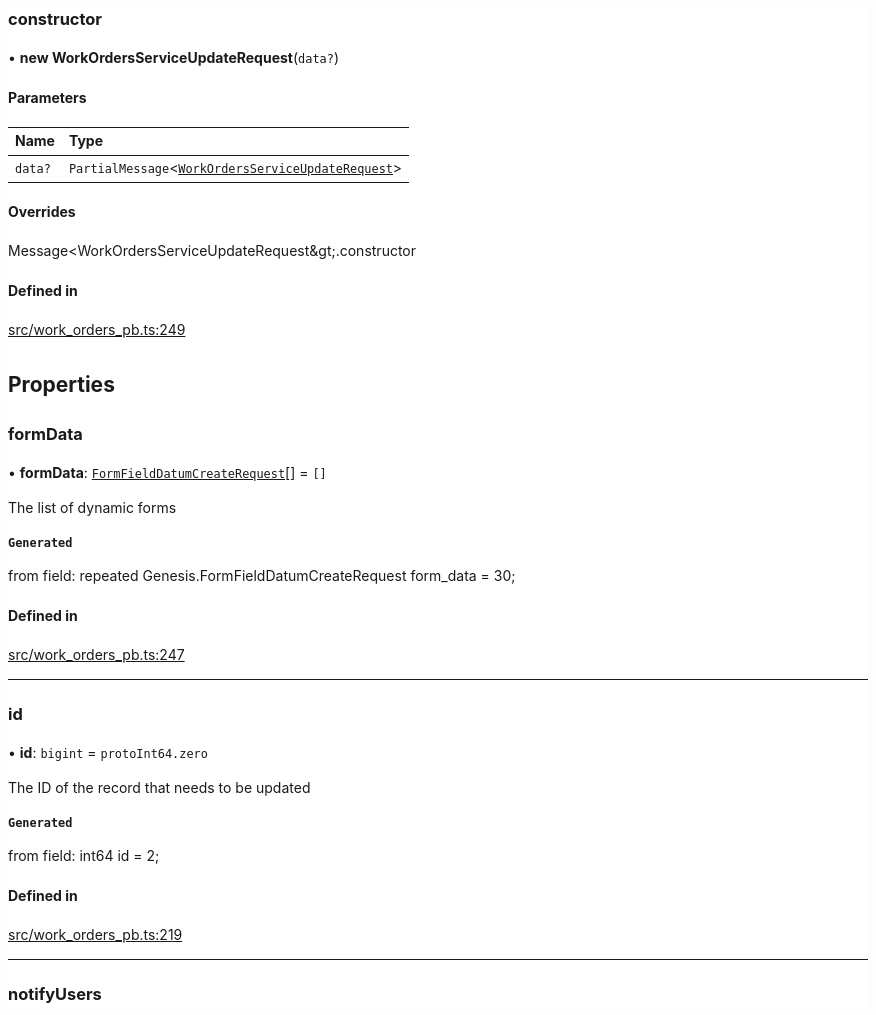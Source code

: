 ### constructor

• **new WorkOrdersServiceUpdateRequest**(`data?`)

#### Parameters

| Name | Type |
| :------ | :------ |
| `data?` | `PartialMessage`<[`WorkOrdersServiceUpdateRequest`](WorkOrdersServiceUpdateRequest.md)\> |

#### Overrides

Message&lt;WorkOrdersServiceUpdateRequest\&gt;.constructor

#### Defined in

[src/work_orders_pb.ts:249](https://github.com/Unaxiom/genesis-ts-sdk/blob/a265138/src/work_orders_pb.ts#L249)

## Properties

### formData

• **formData**: [`FormFieldDatumCreateRequest`](FormFieldDatumCreateRequest.md)[] = `[]`

The list of dynamic forms

**`Generated`**

from field: repeated Genesis.FormFieldDatumCreateRequest form_data = 30;

#### Defined in

[src/work_orders_pb.ts:247](https://github.com/Unaxiom/genesis-ts-sdk/blob/a265138/src/work_orders_pb.ts#L247)

___

### id

• **id**: `bigint` = `protoInt64.zero`

The ID of the record that needs to be updated

**`Generated`**

from field: int64 id = 2;

#### Defined in

[src/work_orders_pb.ts:219](https://github.com/Unaxiom/genesis-ts-sdk/blob/a265138/src/work_orders_pb.ts#L219)

___

### notifyUsers
